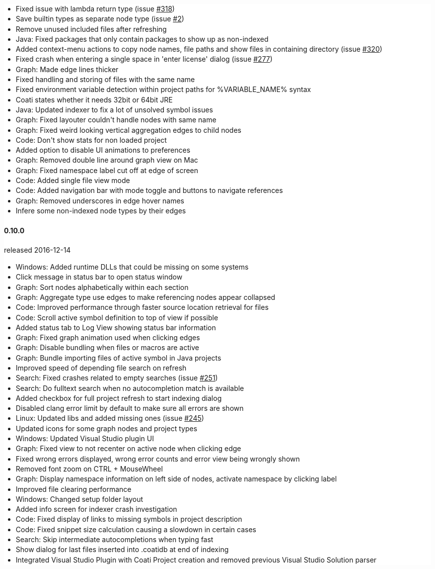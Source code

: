* Fixed issue with lambda return type (issue [#318](https://github.com/CoatiSoftware/Sourcetrail/issues/318))
* Save builtin types as separate node type (issue [#2](https://github.com/CoatiSoftware/Sourcetrail/issues/2))
* Remove unused included files after refreshing
* Java: Fixed packages that only contain packages to show up as non-indexed
* Added context-menu actions to copy node names, file paths and show files in containing directory (issue [#320](https://github.com/CoatiSoftware/Sourcetrail/issues/320))
* Fixed crash when entering a single space in 'enter license' dialog (issue [#277](https://github.com/CoatiSoftware/Sourcetrail/issues/277))
* Graph: Made edge lines thicker
* Fixed handling and storing of files with the same name
* Fixed environment variable detection within project paths for %VARIABLE_NAME% syntax
* Coati states whether it needs 32bit or 64bit JRE
* Java: Updated indexer to fix a lot of unsolved symbol issues
* Graph: Fixed layouter couldn't handle nodes with same name
* Graph: Fixed weird looking vertical aggregation edges to child nodes
* Code: Don't show stats for non loaded project
* Added option to disable UI animations to preferences
* Graph: Removed double line around graph view on Mac
* Graph: Fixed namespace label cut off at edge of screen
* Code: Added single file view mode
* Code: Added navigation bar with mode toggle and buttons to navigate references
* Graph: Removed underscores in edge hover names
* Infere some non-indexed node types by their edges


#### 0.10.0
released 2016-12-14

* Windows: Added runtime DLLs that could be missing on some systems
* Click message in status bar to open status window
* Graph: Sort nodes alphabetically within each section
* Graph: Aggregate type use edges to make referencing nodes appear collapsed
* Code: Improved performance through faster source location retrieval for files
* Code: Scroll active symbol definition to top of view if possible
* Added status tab to Log View showing status bar information
* Graph: Fixed graph animation used when clicking edges
* Graph: Disable bundling when files or macros are active
* Graph: Bundle importing files of active symbol in Java projects
* Improved speed of depending file search on refresh
* Search: Fixed crashes related to empty searches (issue [#251](https://github.com/CoatiSoftware/Sourcetrail/issues/251))
* Search: Do fulltext search when no autocompletion match is available
* Added checkbox for full project refresh to start indexing dialog
* Disabled clang error limit by default to make sure all errors are shown
* Linux: Updated libs and added missing ones (issue [#245](https://github.com/CoatiSoftware/Sourcetrail/issues/245))
* Updated icons for some graph nodes and project types
* Windows: Updated Visual Studio plugin UI
* Graph: Fixed view to not recenter on active node when clicking edge
* Fixed wrong errors displayed, wrong error counts and error view being wrongly shown
* Removed font zoom on CTRL + MouseWheel
* Graph: Display namespace information on left side of nodes, activate namespace by clicking label
* Improved file clearing performance
* Windows: Changed setup folder layout
* Added info screen for indexer crash investigation
* Code: Fixed display of links to missing symbols in project description
* Code: Fixed snippet size calculation causing a slowdown in certain cases
* Search: Skip intermediate autocompletions when typing fast
* Show dialog for last files inserted into .coatidb at end of indexing
* Integrated Visual Studio Plugin with Coati Project creation and removed previous Visual Studio Solution parser